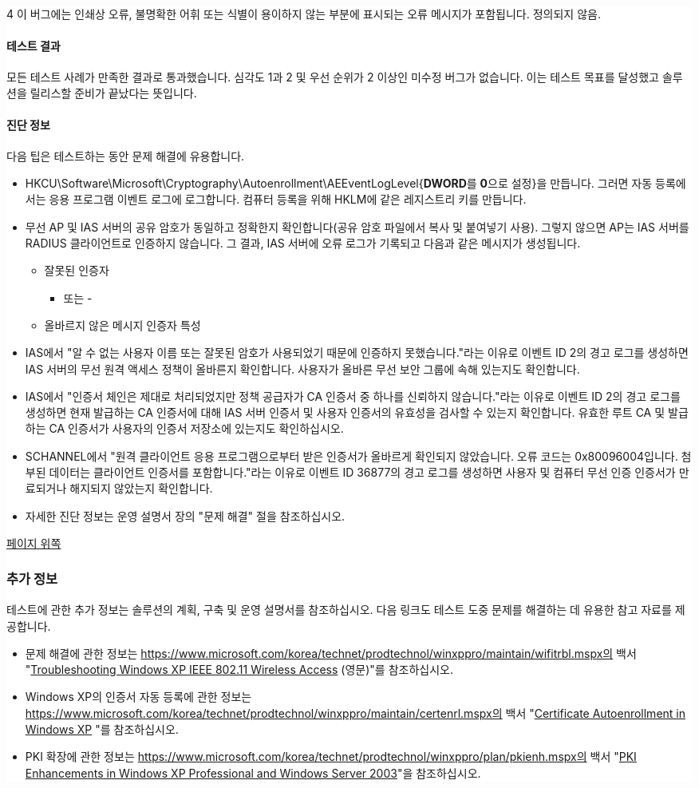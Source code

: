 </tr>
<tr class="even">
<td style="border:1px solid black;">4</td>
<td style="border:1px solid black;">이 버그에는 인쇄상 오류, 불명확한 어휘 또는 식별이 용이하지 않는 부분에 표시되는 오류 메시지가 포함됩니다.</td>
<td style="border:1px solid black;">정의되지 않음.</td>
</tr>
</tbody>
</table>
  
#### 테스트 결과
  
모든 테스트 사례가 만족한 결과로 통과했습니다. 심각도 1과 2 및 우선 순위가 2 이상인 미수정 버그가 없습니다. 이는 테스트 목표를 달성했고 솔루션을 릴리스할 준비가 끝났다는 뜻입니다.
  
#### 진단 정보
  
다음 팁은 테스트하는 동안 문제 해결에 유용합니다.
  
-   HKCU\\Software\\Microsoft\\Cryptography\\Autoenrollment\\AEEventLogLevel{**DWORD**를 **0**으로 설정}을 만듭니다. 그러면 자동 등록에서는 응용 프로그램 이벤트 로그에 로그합니다. 컴퓨터 등록을 위해 HKLM에 같은 레지스트리 키를 만듭니다.
  
-   무선 AP 및 IAS 서버의 공유 암호가 동일하고 정확한지 확인합니다(공유 암호 파일에서 복사 및 붙여넣기 사용). 그렇지 않으면 AP는 IAS 서버를 RADIUS 클라이언트로 인증하지 않습니다. 그 결과, IAS 서버에 오류 로그가 기록되고 다음과 같은 메시지가 생성됩니다.
  
    -   잘못된 인증자
  
        - 또는 -
  
    -   올바르지 않은 메시지 인증자 특성
  
-   IAS에서 "알 수 없는 사용자 이름 또는 잘못된 암호가 사용되었기 때문에 인증하지 못했습니다."라는 이유로 이벤트 ID 2의 경고 로그를 생성하면 IAS 서버의 무선 원격 액세스 정책이 올바른지 확인합니다. 사용자가 올바른 무선 보안 그룹에 속해 있는지도 확인합니다.
  
-   IAS에서 "인증서 체인은 제대로 처리되었지만 정책 공급자가 CA 인증서 중 하나를 신뢰하지 않습니다."라는 이유로 이벤트 ID 2의 경고 로그를 생성하면 현재 발급하는 CA 인증서에 대해 IAS 서버 인증서 및 사용자 인증서의 유효성을 검사할 수 있는지 확인합니다. 유효한 루트 CA 및 발급하는 CA 인증서가 사용자의 인증서 저장소에 있는지도 확인하십시오.
  
-   SCHANNEL에서 "원격 클라이언트 응용 프로그램으로부터 받은 인증서가 올바르게 확인되지 않았습니다. 오류 코드는 0x80096004입니다. 첨부된 데이터는 클라이언트 인증서를 포함합니다."라는 이유로 이벤트 ID 36877의 경고 로그를 생성하면 사용자 및 컴퓨터 무선 인증 인증서가 만료되거나 해지되지 않았는지 확인합니다.
  
-   자세한 진단 정보는 운영 설명서 장의 "문제 해결" 절을 참조하십시오.
  
[](#mainsection)[페이지 위쪽](#mainsection)
  
### 추가 정보
  
테스트에 관한 추가 정보는 솔루션의 계획, 구축 및 운영 설명서를 참조하십시오. 다음 링크도 테스트 도중 문제를 해결하는 데 유용한 참고 자료를 제공합니다.
  
-   문제 해결에 관한 정보는 https://www.microsoft.com/korea/technet/prodtechnol/winxppro/maintain/wifitrbl.mspx의 백서 "[Troubleshooting Windows XP IEEE 802.11 Wireless Access](https://www.microsoft.com/technet/prodtechnol/winxppro/maintain/wifitrbl.mspx) (영문)"를 참조하십시오.
  
-   Windows XP의 인증서 자동 등록에 관한 정보는 https://www.microsoft.com/korea/technet/prodtechnol/winxppro/maintain/certenrl.mspx의 백서 "[Certificate Autoenrollment in Windows XP](https://www.microsoft.com/korea/technet/prodtechnol/winxppro/maintain/certenrl.asp) "를 참조하십시오.
  
-   PKI 확장에 관한 정보는 https://www.microsoft.com/korea/technet/prodtechnol/winxppro/plan/pkienh.mspx의 백서 "[PKI Enhancements in Windows XP Professional and Windows Server 2003](https://www.microsoft.com/korea/technet/prodtechnol/winxppro/plan/pkienh.asp)"을 참조하십시오.
  